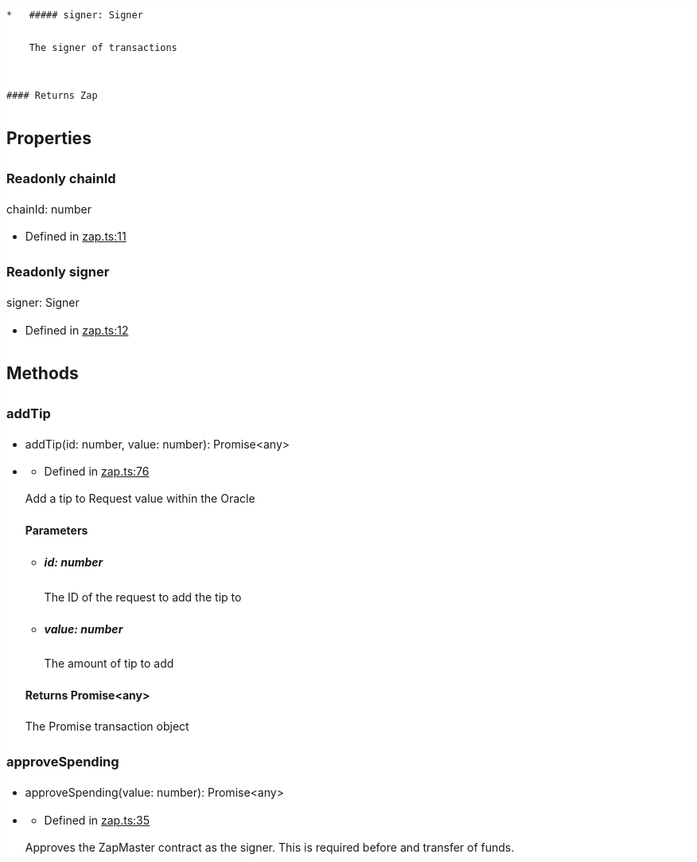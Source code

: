     *   ##### signer: Signer
        
        The signer of transactions
        
    
    #### Returns Zap
    

Properties
----------

### Readonly chainId[](#chainId)

chainId: number

*   Defined in [zap.ts:11](https://github.com/zapproject/oracle-sdk/blob/726c78c/src/zap.ts#L11)

### Readonly signer[](#signer)

signer: Signer

*   Defined in [zap.ts:12](https://github.com/zapproject/oracle-sdk/blob/726c78c/src/zap.ts#L12)


Methods
-------

### addTip[](#addTip)

*   addTip(id: number, value: number): Promise<any\>

*   *   Defined in [zap.ts:76](https://github.com/zapproject/oracle-sdk/blob/726c78c/src/zap.ts#L76)
    
    Add a tip to Request value within the Oracle
    
    #### Parameters
    
    *   ##### id: number
        
        The ID of the request to add the tip to
        
    *   ##### value: number
        
        The amount of tip to add
        
    
    #### Returns Promise<any\>
    
    The Promise transaction object
    

### approveSpending[](#approveSpending)

*   approveSpending(value: number): Promise<any\>

*   *   Defined in [zap.ts:35](https://github.com/zapproject/oracle-sdk/blob/726c78c/src/zap.ts#L35)
    
    Approves the ZapMaster contract as the signer. This is required before and transfer of funds.
    